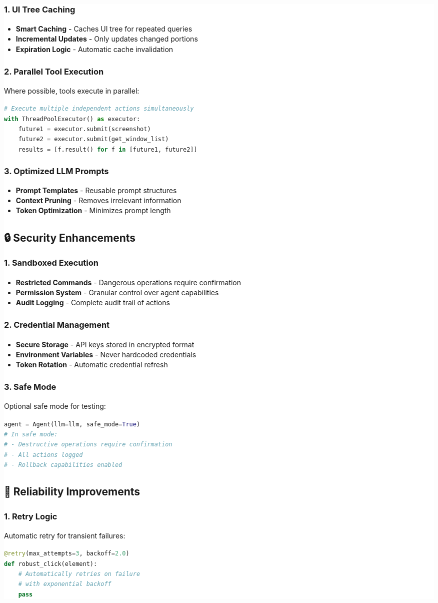 ### 1. UI Tree Caching
- **Smart Caching** - Caches UI tree for repeated queries
- **Incremental Updates** - Only updates changed portions
- **Expiration Logic** - Automatic cache invalidation

### 2. Parallel Tool Execution
Where possible, tools execute in parallel:
```python
# Execute multiple independent actions simultaneously
with ThreadPoolExecutor() as executor:
    future1 = executor.submit(screenshot)
    future2 = executor.submit(get_window_list)
    results = [f.result() for f in [future1, future2]]
```

### 3. Optimized LLM Prompts
- **Prompt Templates** - Reusable prompt structures
- **Context Pruning** - Removes irrelevant information
- **Token Optimization** - Minimizes prompt length

## 🔒 Security Enhancements

### 1. Sandboxed Execution
- **Restricted Commands** - Dangerous operations require confirmation
- **Permission System** - Granular control over agent capabilities
- **Audit Logging** - Complete audit trail of actions

### 2. Credential Management
- **Secure Storage** - API keys stored in encrypted format
- **Environment Variables** - Never hardcoded credentials
- **Token Rotation** - Automatic credential refresh

### 3. Safe Mode
Optional safe mode for testing:
```python
agent = Agent(llm=llm, safe_mode=True)
# In safe mode:
# - Destructive operations require confirmation
# - All actions logged
# - Rollback capabilities enabled
```

## 🎯 Reliability Improvements

### 1. Retry Logic
Automatic retry for transient failures:
```python
@retry(max_attempts=3, backoff=2.0)
def robust_click(element):
    # Automatically retries on failure
    # with exponential backoff
    pass
```
